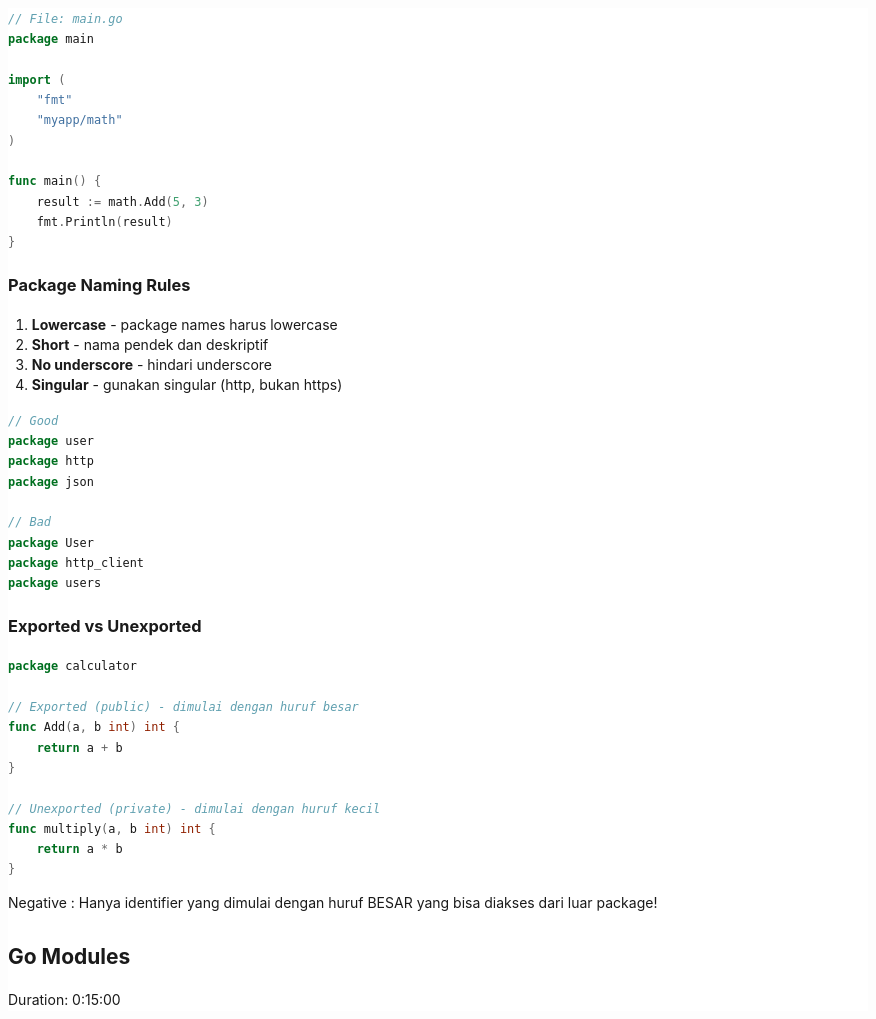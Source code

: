 ```go
// File: main.go
package main

import (
    "fmt"
    "myapp/math"
)

func main() {
    result := math.Add(5, 3)
    fmt.Println(result)
}
```

### Package Naming Rules

1. **Lowercase** - package names harus lowercase
2. **Short** - nama pendek dan deskriptif
3. **No underscore** - hindari underscore
4. **Singular** - gunakan singular (http, bukan https)

```go
// Good
package user
package http
package json

// Bad
package User
package http_client
package users
```

### Exported vs Unexported

```go
package calculator

// Exported (public) - dimulai dengan huruf besar
func Add(a, b int) int {
    return a + b
}

// Unexported (private) - dimulai dengan huruf kecil
func multiply(a, b int) int {
    return a * b
}
```

Negative
: Hanya identifier yang dimulai dengan huruf BESAR yang bisa diakses dari luar package!

## Go Modules
Duration: 0:15:00

